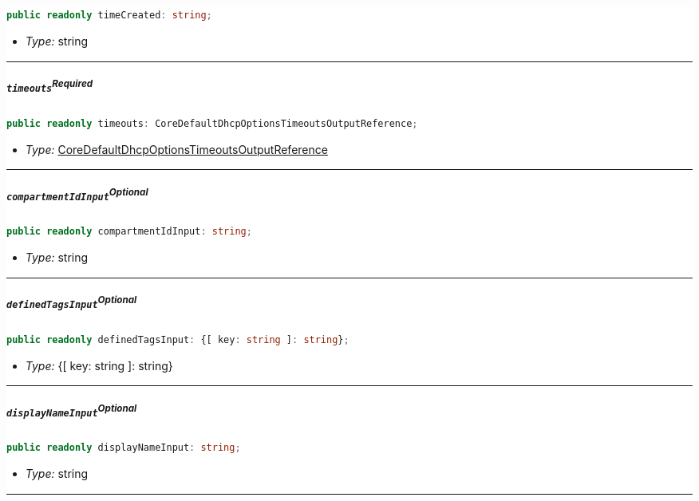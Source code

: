 ```typescript
public readonly timeCreated: string;
```

- *Type:* string

---

##### `timeouts`<sup>Required</sup> <a name="timeouts" id="rhizo-co-terraform-provider-oci.coreDefaultDhcpOptions.CoreDefaultDhcpOptions.property.timeouts"></a>

```typescript
public readonly timeouts: CoreDefaultDhcpOptionsTimeoutsOutputReference;
```

- *Type:* <a href="#rhizo-co-terraform-provider-oci.coreDefaultDhcpOptions.CoreDefaultDhcpOptionsTimeoutsOutputReference">CoreDefaultDhcpOptionsTimeoutsOutputReference</a>

---

##### `compartmentIdInput`<sup>Optional</sup> <a name="compartmentIdInput" id="rhizo-co-terraform-provider-oci.coreDefaultDhcpOptions.CoreDefaultDhcpOptions.property.compartmentIdInput"></a>

```typescript
public readonly compartmentIdInput: string;
```

- *Type:* string

---

##### `definedTagsInput`<sup>Optional</sup> <a name="definedTagsInput" id="rhizo-co-terraform-provider-oci.coreDefaultDhcpOptions.CoreDefaultDhcpOptions.property.definedTagsInput"></a>

```typescript
public readonly definedTagsInput: {[ key: string ]: string};
```

- *Type:* {[ key: string ]: string}

---

##### `displayNameInput`<sup>Optional</sup> <a name="displayNameInput" id="rhizo-co-terraform-provider-oci.coreDefaultDhcpOptions.CoreDefaultDhcpOptions.property.displayNameInput"></a>

```typescript
public readonly displayNameInput: string;
```

- *Type:* string

---
